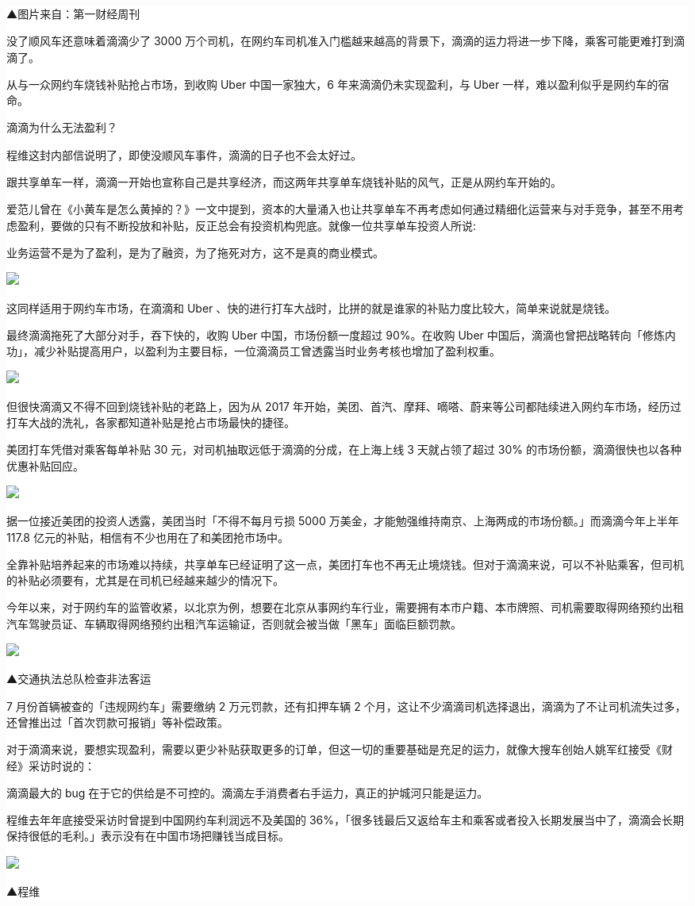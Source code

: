 ▲图片来自：第一财经周刊

没了顺风车还意味着滴滴少了 3000 万个司机，在网约车司机准入门槛越来越高的背景下，滴滴的运力将进一步下降，乘客可能更难打到滴滴了。

从与一众网约车烧钱补贴抢占市场，到收购 Uber 中国一家独大，6 年来滴滴仍未实现盈利，与 Uber 一样，难以盈利似乎是网约车的宿命。

滴滴为什么无法盈利？

程维这封内部信说明了，即使没顺风车事件，滴滴的日子也不会太好过。

跟共享单车一样，滴滴一开始也宣称自己是共享经济，而这两年共享单车烧钱补贴的风气，正是从网约车开始的。

爱范儿曾在《小黄车是怎么黄掉的？》一文中提到，资本的大量涌入也让共享单车不再考虑如何通过精细化运营来与对手竞争，甚至不用考虑盈利，要做的只有不断投放和补贴，反正总会有投资机构兜底。就像一位共享单车投资人所说:

业务运营不是为了盈利，是为了融资，为了拖死对方，这不是真的商业模式。



![](https://images.weserv.nl/?url=https%3A//pic1.zhimg.com/v2-ec1344c321ac42ed3dba38e26e8697f9_r.jpg%3Fsource%3D1940ef5c)

这同样适用于网约车市场，在滴滴和 Uber 、快的进行打车大战时，比拼的就是谁家的补贴力度比较大，简单来说就是烧钱。

最终滴滴拖死了大部分对手，吞下快的，收购 Uber 中国，市场份额一度超过 90%。在收购 Uber 中国后，滴滴也曾把战略转向「修炼内功」，减少补贴提高用户，以盈利为主要目标，一位滴滴员工曾透露当时业务考核也增加了盈利权重。



![](https://images.weserv.nl/?url=https%3A//pic3.zhimg.com/v2-e9581ea2cdcd172d66d12c5f27bbcf44_r.jpg%3Fsource%3D1940ef5c)

但很快滴滴又不得不回到烧钱补贴的老路上，因为从 2017 年开始，美团、首汽、摩拜、嘀嗒、蔚来等公司都陆续进入网约车市场，经历过打车大战的洗礼，各家都知道补贴是抢占市场最快的捷径。

美团打车凭借对乘客每单补贴 30 元，对司机抽取远低于滴滴的分成，在上海上线 3 天就占领了超过 30% 的市场份额，滴滴很快也以各种优惠补贴回应。



![](https://images.weserv.nl/?url=https%3A//pic4.zhimg.com/v2-35f7cccab56134706ff2e15e1299a0bd_r.jpg%3Fsource%3D1940ef5c)

据一位接近美团的投资人透露，美团当时「不得不每月亏损 5000 万美金，才能勉强维持南京、上海两成的市场份额。」而滴滴今年上半年 117.8 亿元的补贴，相信有不少也用在了和美团抢市场中。

全靠补贴培养起来的市场难以持续，共享单车已经证明了这一点，美团打车也不再无止境烧钱。但对于滴滴来说，可以不补贴乘客，但司机的补贴必须要有，尤其是在司机已经越来越少的情况下。

今年以来，对于网约车的监管收紧，以北京为例，想要在北京从事网约车行业，需要拥有本市户籍、本市牌照、司机需要取得网络预约出租汽车驾驶员证、车辆取得网络预约出租汽车运输证，否则就会被当做「黑车」面临巨额罚款。



![](https://images.weserv.nl/?url=https%3A//pic3.zhimg.com/v2-9cbacac5a7dad03c6f2839eeac257a0f_r.jpg%3Fsource%3D1940ef5c)

▲交通执法总队检查非法客运

7 月份首辆被查的「违规网约车」需要缴纳 2 万元罚款，还有扣押车辆 2 个月，这让不少滴滴司机选择退出，滴滴为了不让司机流失过多，还曾推出过「首次罚款可报销」等补偿政策。

对于滴滴来说，要想实现盈利，需要以更少补贴获取更多的订单，但这一切的重要基础是充足的运力，就像大搜车创始人姚军红接受《财经》采访时说的：

滴滴最大的 bug 在于它的供给是不可控的。滴滴左手消费者右手运力，真正的护城河只能是运力。

程维去年年底接受采访时曾提到中国网约车利润远不及美国的 36%，「很多钱最后又返给车主和乘客或者投入长期发展当中了，滴滴会长期保持很低的毛利。」表示没有在中国市场把赚钱当成目标。



![](https://images.weserv.nl/?url=https%3A//pic4.zhimg.com/v2-1e734a38d872402203626c8ba8de67f1_r.jpg%3Fsource%3D1940ef5c)

▲程维
